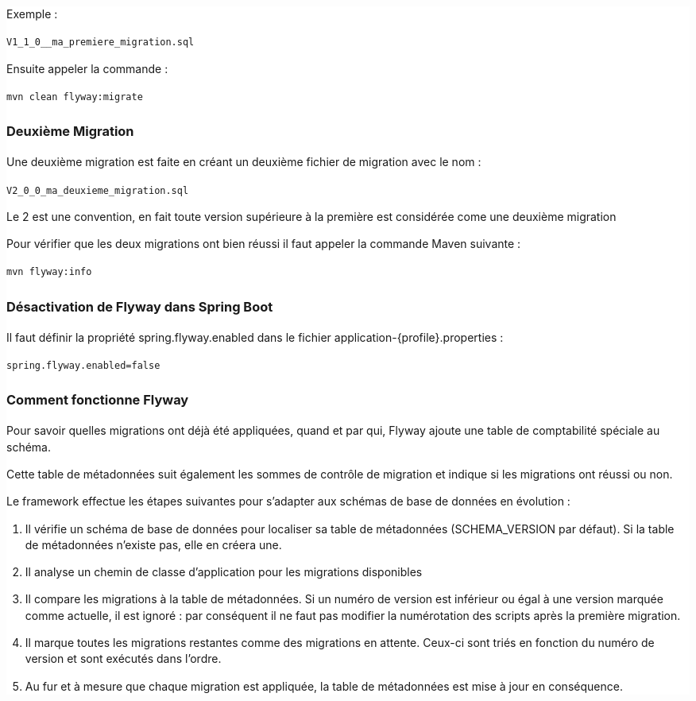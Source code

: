 Exemple :

    V1_1_0__ma_premiere_migration.sql

Ensuite appeler la commande :

    mvn clean flyway:migrate

### Deuxième Migration

Une deuxième migration est faite en créant un deuxième fichier de
migration avec le nom :

    V2_0_0_ma_deuxieme_migration.sql

Le 2 est une convention, en fait toute version supérieure à la première
est considérée come une deuxième migration

Pour vérifier que les deux migrations ont bien réussi il faut appeler la
commande Maven suivante :

    mvn flyway:info

### Désactivation de Flyway dans Spring Boot

Il faut définir la propriété spring.flyway.enabled dans le fichier
application-{profile}.properties :

    spring.flyway.enabled=false

### Comment fonctionne Flyway

Pour savoir quelles migrations ont déjà été appliquées, quand et par
qui, Flyway ajoute une table de comptabilité spéciale au schéma.

Cette table de métadonnées suit également les sommes de contrôle de
migration et indique si les migrations ont réussi ou non.

Le framework effectue les étapes suivantes pour s’adapter aux schémas de
base de données en évolution :

1.  Il vérifie un schéma de base de données pour localiser sa table de
    métadonnées (SCHEMA_VERSION par défaut). Si la table de métadonnées
    n’existe pas, elle en créera une.

2.  Il analyse un chemin de classe d’application pour les migrations
    disponibles

3.  Il compare les migrations à la table de métadonnées. Si un numéro de
    version est inférieur ou égal à une version marquée comme actuelle,
    il est ignoré : par conséquent il ne faut pas modifier la
    numérotation des scripts après la première migration.

4.  Il marque toutes les migrations restantes comme des migrations en
    attente. Ceux-ci sont triés en fonction du numéro de version et sont
    exécutés dans l’ordre.

5.  Au fur et à mesure que chaque migration est appliquée, la table de
    métadonnées est mise à jour en conséquence.
